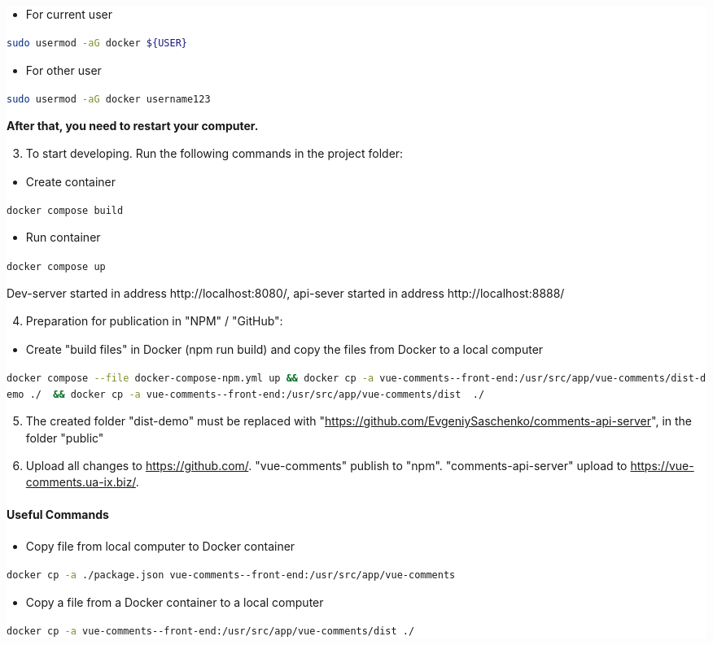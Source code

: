 - For current user

```bash
sudo usermod -aG docker ${USER}
```

- For other user

```bash
sudo usermod -aG docker username123
```

<b>After that, you need to restart your computer.</b>

3. To start developing.
Run the following commands in the project folder:

- Create container
```bash
docker compose build
```

- Run container
```bash
docker compose up
```

Dev-server started in address http://localhost:8080/, api-sever started in address http://localhost:8888/

4. Preparation for publication in "NPM" / "GitHub":

- Create "build files" in Docker (npm run build) and copy the files from Docker to a local computer
```bash
docker compose --file docker-compose-npm.yml up && docker cp -a vue-comments--front-end:/usr/src/app/vue-comments/dist-demo ./  && docker cp -a vue-comments--front-end:/usr/src/app/vue-comments/dist  ./
```

5. The created folder "dist-demo" must be replaced with "https://github.com/EvgeniySaschenko/comments-api-server", in the folder "public" 

6. Upload all changes to https://github.com/. "vue-comments" publish to "npm". "comments-api-server" upload to https://vue-comments.ua-ix.biz/.

#### Useful Commands
- Copy file from local computer to Docker container
```bash
docker cp -a ./package.json vue-comments--front-end:/usr/src/app/vue-comments
```
- Copy a file from a Docker container to a local computer
```bash
docker cp -a vue-comments--front-end:/usr/src/app/vue-comments/dist ./
```


